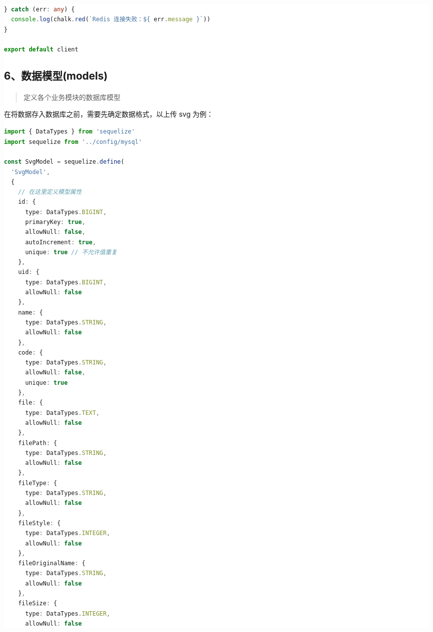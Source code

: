 ```ts
} catch (err: any) {
  console.log(chalk.red(`Redis 连接失败：${ err.message }`))
}

export default client
```

## 6、数据模型(models)

> 定义各个业务模块的数据库模型

在将数据存入数据库之前，需要先确定数据格式，以上传 svg 为例：

```ts
import { DataTypes } from 'sequelize'
import sequelize from '../config/mysql'

const SvgModel = sequelize.define(
  'SvgModel',
  {
    // 在这里定义模型属性
    id: {
      type: DataTypes.BIGINT,
      primaryKey: true,
      allowNull: false,
      autoIncrement: true,
      unique: true // 不允许值重复
    },
    uid: {
      type: DataTypes.BIGINT,
      allowNull: false
    },
    name: {
      type: DataTypes.STRING,
      allowNull: false
    },
    code: {
      type: DataTypes.STRING,
      allowNull: false,
      unique: true
    },
    file: {
      type: DataTypes.TEXT,
      allowNull: false
    },
    filePath: {
      type: DataTypes.STRING,
      allowNull: false
    },
    fileType: {
      type: DataTypes.STRING,
      allowNull: false
    },
    fileStyle: {
      type: DataTypes.INTEGER,
      allowNull: false
    },
    fileOriginalName: {
      type: DataTypes.STRING,
      allowNull: false
    },
    fileSize: {
      type: DataTypes.INTEGER,
      allowNull: false
```